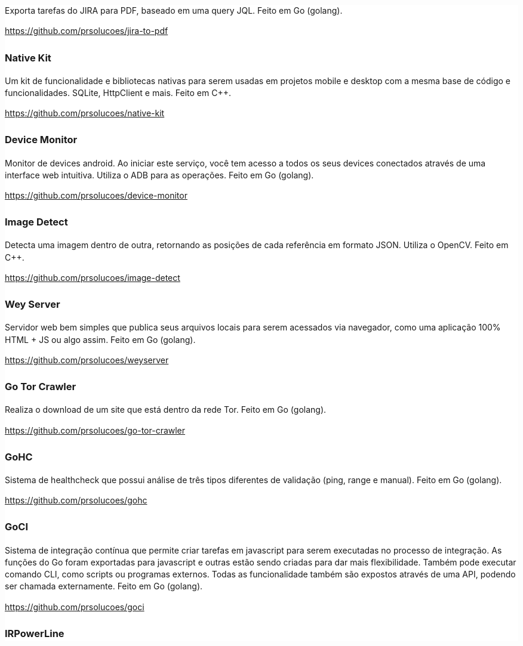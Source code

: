 Exporta tarefas do JIRA para PDF, baseado em uma query JQL. Feito em Go (golang).

<https://github.com/prsolucoes/jira-to-pdf>

### Native Kit

Um kit de funcionalidade e bibliotecas nativas para serem usadas em projetos mobile e desktop com a mesma base de código e funcionalidades. SQLite, HttpClient e mais. Feito em C++.

<https://github.com/prsolucoes/native-kit>

### Device Monitor

Monitor de devices android. Ao iniciar este serviço, você tem acesso a todos os seus devices conectados através de uma interface web intuitiva. Utiliza o ADB para as operações. Feito em Go (golang).

<https://github.com/prsolucoes/device-monitor>

### Image Detect

Detecta uma imagem dentro de outra, retornando as posições de cada referência em formato JSON. Utiliza o OpenCV. Feito em C++.

<https://github.com/prsolucoes/image-detect>

### Wey Server

Servidor web bem simples que publica seus arquivos locais para serem acessados via navegador, como uma aplicação 100% HTML + JS ou algo assim. Feito em Go (golang).

<https://github.com/prsolucoes/weyserver>

### Go Tor Crawler

Realiza o download de um site que está dentro da rede Tor. Feito em Go (golang).

<https://github.com/prsolucoes/go-tor-crawler>

### GoHC

Sistema de healthcheck que possui análise de três tipos diferentes de validação (ping, range e manual). Feito em Go (golang).

<https://github.com/prsolucoes/gohc>

### GoCI

Sistema de integração contínua que permite criar tarefas em javascript para serem executadas no processo de integração. As funções do Go foram exportadas para javascript e outras estão sendo criadas para dar mais flexibilidade. Também pode executar comando CLI, como scripts ou programas externos. Todas as funcionalidade também são expostos através de uma API, podendo ser chamada externamente. Feito em Go (golang).

<https://github.com/prsolucoes/goci>

### IRPowerLine
